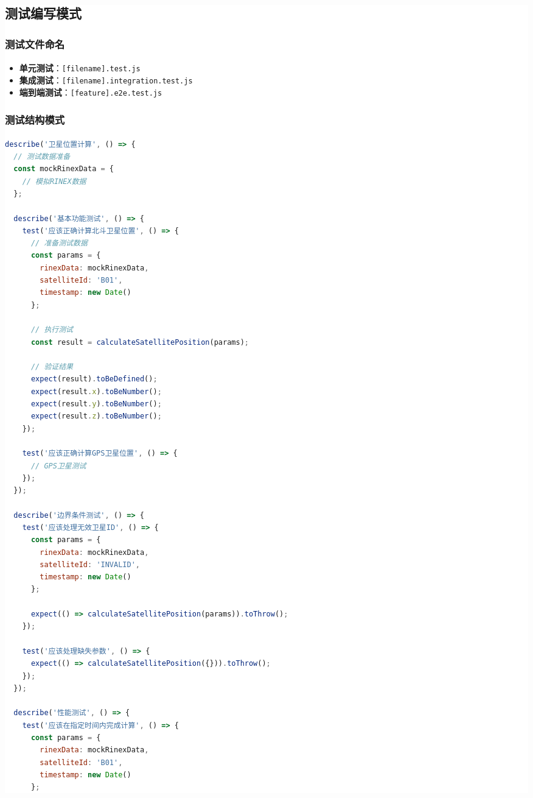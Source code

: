 ## 测试编写模式

### 测试文件命名
- **单元测试**：`[filename].test.js`
- **集成测试**：`[filename].integration.test.js`
- **端到端测试**：`[feature].e2e.test.js`

### 测试结构模式
```javascript
describe('卫星位置计算', () => {
  // 测试数据准备
  const mockRinexData = {
    // 模拟RINEX数据
  };
  
  describe('基本功能测试', () => {
    test('应该正确计算北斗卫星位置', () => {
      // 准备测试数据
      const params = {
        rinexData: mockRinexData,
        satelliteId: 'B01',
        timestamp: new Date()
      };
      
      // 执行测试
      const result = calculateSatellitePosition(params);
      
      // 验证结果
      expect(result).toBeDefined();
      expect(result.x).toBeNumber();
      expect(result.y).toBeNumber();
      expect(result.z).toBeNumber();
    });
    
    test('应该正确计算GPS卫星位置', () => {
      // GPS卫星测试
    });
  });
  
  describe('边界条件测试', () => {
    test('应该处理无效卫星ID', () => {
      const params = {
        rinexData: mockRinexData,
        satelliteId: 'INVALID',
        timestamp: new Date()
      };
      
      expect(() => calculateSatellitePosition(params)).toThrow();
    });
    
    test('应该处理缺失参数', () => {
      expect(() => calculateSatellitePosition({})).toThrow();
    });
  });
  
  describe('性能测试', () => {
    test('应该在指定时间内完成计算', () => {
      const params = {
        rinexData: mockRinexData,
        satelliteId: 'B01',
        timestamp: new Date()
      };
```